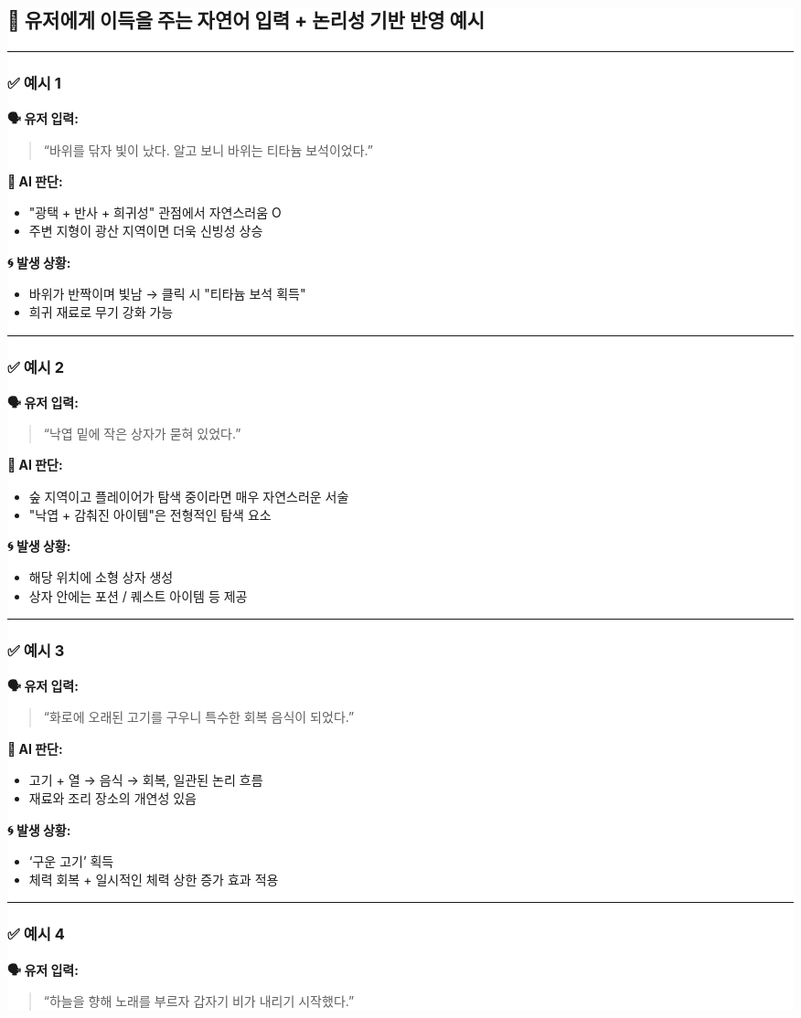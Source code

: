 ## 🌟 유저에게 이득을 주는 **자연어 입력 + 논리성 기반 반영 예시**

---

### ✅ 예시 1

**🗣️ 유저 입력:**
> “바위를 닦자 빛이 났다. 알고 보니 바위는 티타늄 보석이었다.”

**🧠 AI 판단:**
- "광택 + 반사 + 희귀성" 관점에서 자연스러움 O
- 주변 지형이 광산 지역이면 더욱 신빙성 상승

**🌀 발생 상황:**
- 바위가 반짝이며 빛남 → 클릭 시 "티타늄 보석 획득"
- 희귀 재료로 무기 강화 가능

---

### ✅ 예시 2

**🗣️ 유저 입력:**
> “낙엽 밑에 작은 상자가 묻혀 있었다.”
> 
**🧠 AI 판단:**
- 숲 지역이고 플레이어가 탐색 중이라면 매우 자연스러운 서술
- "낙엽 + 감춰진 아이템"은 전형적인 탐색 요소

**🌀 발생 상황:**
- 해당 위치에 소형 상자 생성
- 상자 안에는 포션 / 퀘스트 아이템 등 제공

---

### ✅ 예시 3

**🗣️ 유저 입력:**
> “화로에 오래된 고기를 구우니 특수한 회복 음식이 되었다.”

**🧠 AI 판단:**
- 고기 + 열 → 음식 → 회복, 일관된 논리 흐름
- 재료와 조리 장소의 개연성 있음

**🌀 발생 상황:**
- ‘구운 고기’ 획득
- 체력 회복 + 일시적인 체력 상한 증가 효과 적용

---

### ✅ 예시 4

**🗣️ 유저 입력:**
> “하늘을 향해 노래를 부르자 갑자기 비가 내리기 시작했다.”
